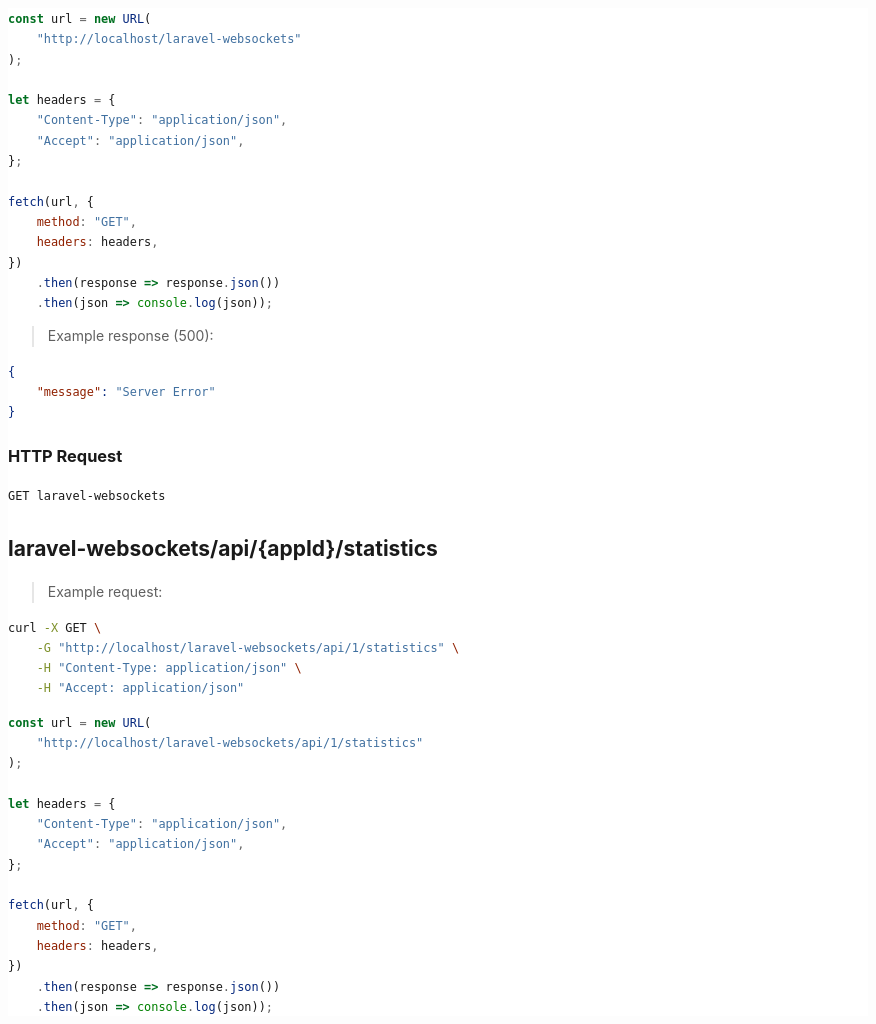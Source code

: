 ```javascript
const url = new URL(
    "http://localhost/laravel-websockets"
);

let headers = {
    "Content-Type": "application/json",
    "Accept": "application/json",
};

fetch(url, {
    method: "GET",
    headers: headers,
})
    .then(response => response.json())
    .then(json => console.log(json));
```


> Example response (500):

```json
{
    "message": "Server Error"
}
```

### HTTP Request
`GET laravel-websockets`





## laravel-websockets/api/{appId}/statistics
> Example request:

```bash
curl -X GET \
    -G "http://localhost/laravel-websockets/api/1/statistics" \
    -H "Content-Type: application/json" \
    -H "Accept: application/json"
```

```javascript
const url = new URL(
    "http://localhost/laravel-websockets/api/1/statistics"
);

let headers = {
    "Content-Type": "application/json",
    "Accept": "application/json",
};

fetch(url, {
    method: "GET",
    headers: headers,
})
    .then(response => response.json())
    .then(json => console.log(json));
```
